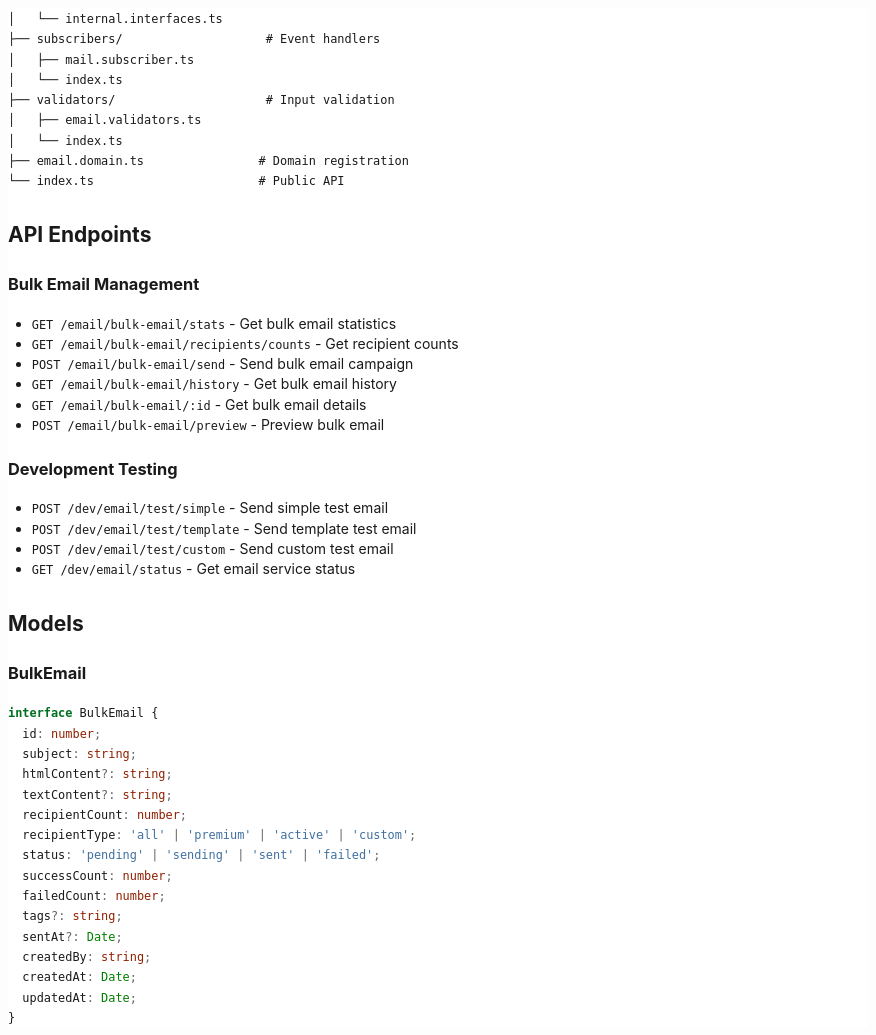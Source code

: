 ```
│   └── internal.interfaces.ts
├── subscribers/                    # Event handlers
│   ├── mail.subscriber.ts
│   └── index.ts
├── validators/                     # Input validation
│   ├── email.validators.ts
│   └── index.ts
├── email.domain.ts                # Domain registration
└── index.ts                       # Public API
```

## API Endpoints

### Bulk Email Management

- `GET /email/bulk-email/stats` - Get bulk email statistics
- `GET /email/bulk-email/recipients/counts` - Get recipient counts
- `POST /email/bulk-email/send` - Send bulk email campaign
- `GET /email/bulk-email/history` - Get bulk email history
- `GET /email/bulk-email/:id` - Get bulk email details
- `POST /email/bulk-email/preview` - Preview bulk email

### Development Testing

- `POST /dev/email/test/simple` - Send simple test email
- `POST /dev/email/test/template` - Send template test email
- `POST /dev/email/test/custom` - Send custom test email
- `GET /dev/email/status` - Get email service status

## Models

### BulkEmail

```typescript
interface BulkEmail {
  id: number;
  subject: string;
  htmlContent?: string;
  textContent?: string;
  recipientCount: number;
  recipientType: 'all' | 'premium' | 'active' | 'custom';
  status: 'pending' | 'sending' | 'sent' | 'failed';
  successCount: number;
  failedCount: number;
  tags?: string;
  sentAt?: Date;
  createdBy: string;
  createdAt: Date;
  updatedAt: Date;
}
```
